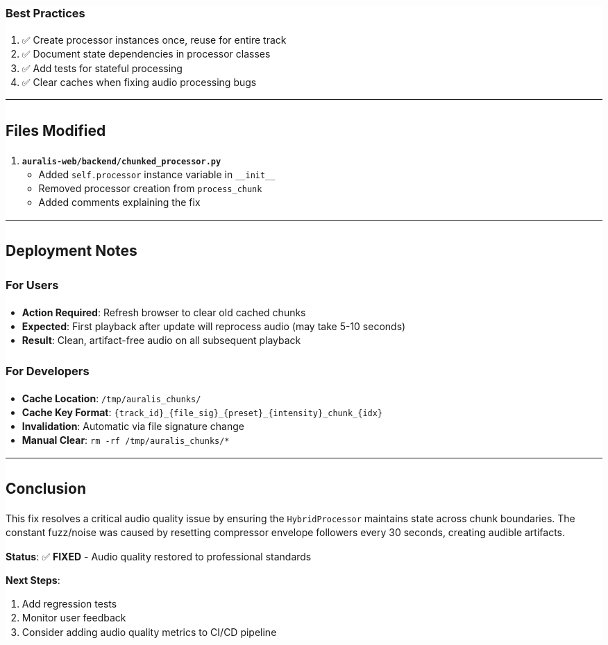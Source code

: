 ### Best Practices
1. ✅ Create processor instances once, reuse for entire track
2. ✅ Document state dependencies in processor classes
3. ✅ Add tests for stateful processing
4. ✅ Clear caches when fixing audio processing bugs

---

## Files Modified

1. **`auralis-web/backend/chunked_processor.py`**
   - Added `self.processor` instance variable in `__init__`
   - Removed processor creation from `process_chunk`
   - Added comments explaining the fix

---

## Deployment Notes

### For Users
- **Action Required**: Refresh browser to clear old cached chunks
- **Expected**: First playback after update will reprocess audio (may take 5-10 seconds)
- **Result**: Clean, artifact-free audio on all subsequent playback

### For Developers
- **Cache Location**: `/tmp/auralis_chunks/`
- **Cache Key Format**: `{track_id}_{file_sig}_{preset}_{intensity}_chunk_{idx}`
- **Invalidation**: Automatic via file signature change
- **Manual Clear**: `rm -rf /tmp/auralis_chunks/*`

---

## Conclusion

This fix resolves a critical audio quality issue by ensuring the `HybridProcessor` maintains state across chunk boundaries. The constant fuzz/noise was caused by resetting compressor envelope followers every 30 seconds, creating audible artifacts.

**Status**: ✅ **FIXED** - Audio quality restored to professional standards

**Next Steps**:
1. Add regression tests
2. Monitor user feedback
3. Consider adding audio quality metrics to CI/CD pipeline
